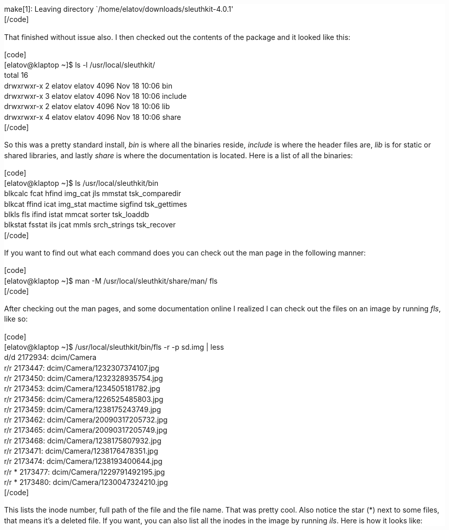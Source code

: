make[1]: Leaving directory \`/home/elatov/downloads/sleuthkit-4.0.1'  
[/code]

That finished without issue also. I then checked out the contents of the package and it looked like this:

[code]  
[elatov@klaptop ~]$ ls -l /usr/local/sleuthkit/  
total 16  
drwxrwxr-x 2 elatov elatov 4096 Nov 18 10:06 bin  
drwxrwxr-x 3 elatov elatov 4096 Nov 18 10:06 include  
drwxrwxr-x 2 elatov elatov 4096 Nov 18 10:06 lib  
drwxrwxr-x 4 elatov elatov 4096 Nov 18 10:06 share  
[/code]

So this was a pretty standard install, *bin* is where all the binaries reside, *include* is where the header files are, *lib* is for static or shared libraries, and lastly *share* is where the documentation is located. Here is a list of all the binaries:

[code]  
[elatov@klaptop ~]$ ls /usr/local/sleuthkit/bin  
blkcalc fcat hfind img\_cat jls mmstat tsk\_comparedir  
blkcat ffind icat img\_stat mactime sigfind tsk\_gettimes  
blkls fls ifind istat mmcat sorter tsk_loaddb  
blkstat fsstat ils jcat mmls srch\_strings tsk\_recover  
[/code]

If you want to find out what each command does you can check out the man page in the following manner:

[code]  
[elatov@klaptop ~]$ man -M /usr/local/sleuthkit/share/man/ fls  
[/code]

After checking out the man pages, and some documentation online I realized I can check out the files on an image by running *fls*, like so:

[code]  
[elatov@klaptop ~]$ /usr/local/sleuthkit/bin/fls -r -p sd.img | less  
d/d 2172934: dcim/Camera  
r/r 2173447: dcim/Camera/1232307374107.jpg  
r/r 2173450: dcim/Camera/1232328935754.jpg  
r/r 2173453: dcim/Camera/1234505181782.jpg  
r/r 2173456: dcim/Camera/1226525485803.jpg  
r/r 2173459: dcim/Camera/1238175243749.jpg  
r/r 2173462: dcim/Camera/20090317205732.jpg  
r/r 2173465: dcim/Camera/20090317205749.jpg  
r/r 2173468: dcim/Camera/1238175807932.jpg  
r/r 2173471: dcim/Camera/1238176478351.jpg  
r/r 2173474: dcim/Camera/1238193400644.jpg  
r/r * 2173477: dcim/Camera/1229791492195.jpg  
r/r * 2173480: dcim/Camera/1230047324210.jpg  
[/code]

This lists the inode number, full path of the file and the file name. That was pretty cool. Also notice the star (*) next to some files, that means it&#8217;s a deleted file. If you want, you can also list all the inodes in the image by running *ils*. Here is how it looks like:

